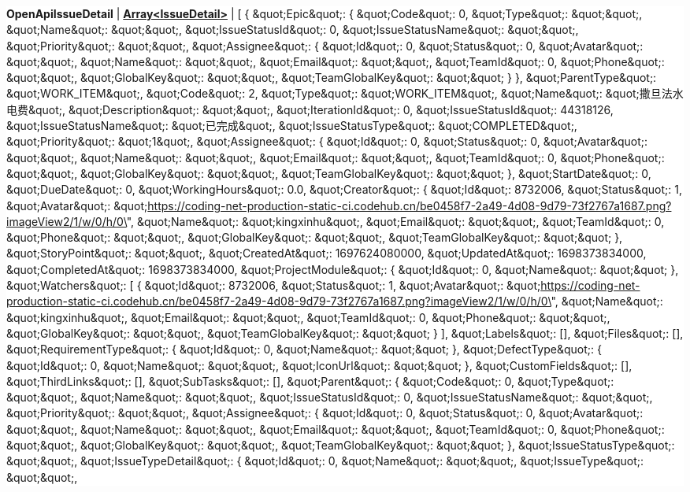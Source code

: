 **OpenApiIssueDetail** | [**Array&lt;IssueDetail&gt;**](IssueDetail.md) |
[             {                 \&quot;Epic\&quot;: {                     \&quot;Code\&quot;: 0,                     \&quot;Type\&quot;: \&quot;\&quot;,                     \&quot;Name\&quot;: \&quot;\&quot;,                     \&quot;IssueStatusId\&quot;: 0,                     \&quot;IssueStatusName\&quot;: \&quot;\&quot;,                     \&quot;Priority\&quot;: \&quot;\&quot;,                     \&quot;Assignee\&quot;: {                         \&quot;Id\&quot;: 0,                         \&quot;Status\&quot;: 0,                         \&quot;Avatar\&quot;: \&quot;\&quot;,                         \&quot;Name\&quot;: \&quot;\&quot;,                         \&quot;Email\&quot;: \&quot;\&quot;,                         \&quot;TeamId\&quot;: 0,                         \&quot;Phone\&quot;: \&quot;\&quot;,                         \&quot;GlobalKey\&quot;: \&quot;\&quot;,                         \&quot;TeamGlobalKey\&quot;: \&quot;\&quot;                     }                 },                 \&quot;ParentType\&quot;: \&quot;WORK_ITEM\&quot;,                 \&quot;Code\&quot;: 2,                 \&quot;Type\&quot;: \&quot;WORK_ITEM\&quot;,                 \&quot;Name\&quot;: \&quot;撒旦法水电费\&quot;,                 \&quot;Description\&quot;: \&quot;\&quot;,                 \&quot;IterationId\&quot;: 0,                 \&quot;IssueStatusId\&quot;: 44318126,                 \&quot;IssueStatusName\&quot;: \&quot;已完成\&quot;,                 \&quot;IssueStatusType\&quot;: \&quot;COMPLETED\&quot;,                 \&quot;Priority\&quot;: \&quot;1\&quot;,                 \&quot;Assignee\&quot;: {                     \&quot;Id\&quot;: 0,                     \&quot;Status\&quot;: 0,                     \&quot;Avatar\&quot;: \&quot;\&quot;,                     \&quot;Name\&quot;: \&quot;\&quot;,                     \&quot;Email\&quot;: \&quot;\&quot;,                     \&quot;TeamId\&quot;: 0,                     \&quot;Phone\&quot;: \&quot;\&quot;,                     \&quot;GlobalKey\&quot;: \&quot;\&quot;,                     \&quot;TeamGlobalKey\&quot;: \&quot;\&quot;                 },                 \&quot;StartDate\&quot;: 0,                 \&quot;DueDate\&quot;: 0,                 \&quot;WorkingHours\&quot;: 0.0,                 \&quot;Creator\&quot;: {                     \&quot;Id\&quot;: 8732006,                     \&quot;Status\&quot;: 1,                     \&quot;Avatar\&quot;: \&quot;https://coding-net-production-static-ci.codehub.cn/be0458f7-2a49-4d08-9d79-73f2767a1687.png?imageView2/1/w/0/h/0\&quot;,                     \&quot;Name\&quot;: \&quot;kingxinhu\&quot;,                     \&quot;Email\&quot;: \&quot;\&quot;,                     \&quot;TeamId\&quot;: 0,                     \&quot;Phone\&quot;: \&quot;\&quot;,                     \&quot;GlobalKey\&quot;: \&quot;\&quot;,                     \&quot;TeamGlobalKey\&quot;: \&quot;\&quot;                 },                 \&quot;StoryPoint\&quot;: \&quot;\&quot;,                 \&quot;CreatedAt\&quot;: 1697624080000,                 \&quot;UpdatedAt\&quot;: 1698373834000,                 \&quot;CompletedAt\&quot;: 1698373834000,                 \&quot;ProjectModule\&quot;: {                     \&quot;Id\&quot;: 0,                     \&quot;Name\&quot;: \&quot;\&quot;                 },                 \&quot;Watchers\&quot;: [                     {                         \&quot;Id\&quot;: 8732006,                         \&quot;Status\&quot;: 1,                         \&quot;Avatar\&quot;: \&quot;https://coding-net-production-static-ci.codehub.cn/be0458f7-2a49-4d08-9d79-73f2767a1687.png?imageView2/1/w/0/h/0\&quot;,                         \&quot;Name\&quot;: \&quot;kingxinhu\&quot;,                         \&quot;Email\&quot;: \&quot;\&quot;,                         \&quot;TeamId\&quot;: 0,                         \&quot;Phone\&quot;: \&quot;\&quot;,                         \&quot;GlobalKey\&quot;: \&quot;\&quot;,                         \&quot;TeamGlobalKey\&quot;: \&quot;\&quot;                     }                 ],                 \&quot;Labels\&quot;: [],                 \&quot;Files\&quot;: [],                 \&quot;RequirementType\&quot;: {                     \&quot;Id\&quot;: 0,                     \&quot;Name\&quot;: \&quot;\&quot;                 },                 \&quot;DefectType\&quot;: {                     \&quot;Id\&quot;: 0,                     \&quot;Name\&quot;: \&quot;\&quot;,                     \&quot;IconUrl\&quot;: \&quot;\&quot;                 },                 \&quot;CustomFields\&quot;: [],                 \&quot;ThirdLinks\&quot;: [],                 \&quot;SubTasks\&quot;: [],                 \&quot;Parent\&quot;: {                     \&quot;Code\&quot;: 0,                     \&quot;Type\&quot;: \&quot;\&quot;,                     \&quot;Name\&quot;: \&quot;\&quot;,                     \&quot;IssueStatusId\&quot;: 0,                     \&quot;IssueStatusName\&quot;: \&quot;\&quot;,                     \&quot;Priority\&quot;: \&quot;\&quot;,                     \&quot;Assignee\&quot;: {                         \&quot;Id\&quot;: 0,                         \&quot;Status\&quot;: 0,                         \&quot;Avatar\&quot;: \&quot;\&quot;,                         \&quot;Name\&quot;: \&quot;\&quot;,                         \&quot;Email\&quot;: \&quot;\&quot;,                         \&quot;TeamId\&quot;: 0,                         \&quot;Phone\&quot;: \&quot;\&quot;,                         \&quot;GlobalKey\&quot;: \&quot;\&quot;,                         \&quot;TeamGlobalKey\&quot;: \&quot;\&quot;                     },                     \&quot;IssueStatusType\&quot;: \&quot;\&quot;,                     \&quot;IssueTypeDetail\&quot;: {                         \&quot;Id\&quot;: 0,                         \&quot;Name\&quot;: \&quot;\&quot;,                         \&quot;IssueType\&quot;: \&quot;\&quot;,